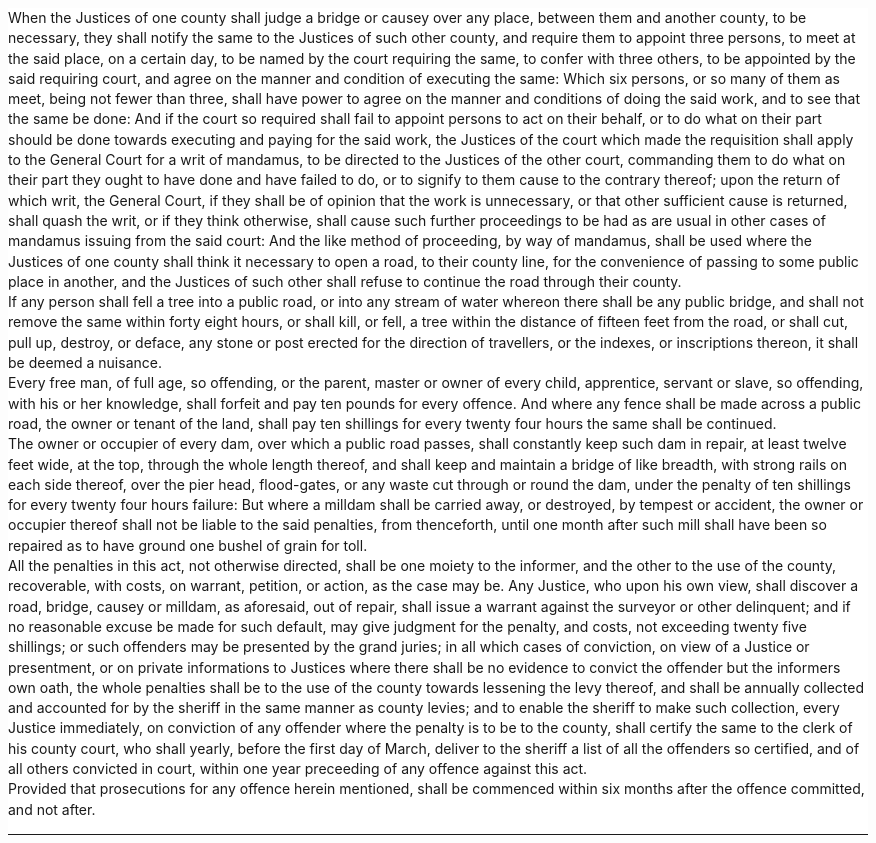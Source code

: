When the Justices of one county shall judge a bridge or causey over any place, between them and another county, to be necessary, they shall notify the same to the Justices of such other county, and require them to appoint three persons, to meet at the said place, on a certain day, to be named by the court requiring the same, to confer  with three others, to be appointed by the said requiring court, and agree on the manner and condition of executing the same: Which six persons, or so many of them as meet, being not fewer than three, shall have power to agree on the manner and conditions of doing the said work, and to see that the same be done: And if the court so required shall fail to appoint persons to act on their behalf, or to do what on their part should be done towards executing and paying for the said work, the Justices of the court which made the requisition shall apply to the General Court for a writ of mandamus, to be directed to the Justices of the other court, commanding them to do what on their part they ought to have done and have failed to do, or to signify to them cause to the contrary thereof; upon the return of which writ, the General Court, if they shall be of opinion that the work is unnecessary, or that other sufficient cause is returned, shall quash the writ, or if they think otherwise, shall cause such further proceedings to be had as are usual in other cases of mandamus issuing from the said court: And the like method of proceeding, by way of mandamus, shall be used where the Justices of one county shall think it necessary to open a road, to their county line, for the convenience of passing to some public place in another, and the Justices of such other shall refuse to continue the road through their county.  
If any person shall fell a tree into a public road, or into any stream of water whereon there shall be any public bridge, and shall not remove the same within forty eight hours, or shall kill, or fell, a tree within the distance of fifteen feet from the road, or shall cut, pull up, destroy, or deface, any stone or post erected for the direction of travellers, or the indexes, or inscriptions thereon, it shall be deemed a nuisance.  
Every free man, of full age, so offending, or the parent, master or owner of every child, apprentice, servant or slave, so offending, with his or her knowledge, shall forfeit and pay ten pounds for every offence. And where any fence shall be made across a public road, the owner or tenant of the land, shall pay ten shillings for every twenty four hours the same shall be continued.  
The owner or occupier of every dam, over which a public road passes, shall constantly keep such dam in repair, at least twelve feet wide, at the top, through the whole length thereof, and shall keep and maintain a bridge of like breadth, with strong rails on each side thereof, over the pier head, flood-gates, or any waste cut through or round the dam, under the penalty of ten shillings for every twenty four hours failure: But where a milldam shall be   carried away, or destroyed, by tempest or accident, the owner or occupier thereof shall not be liable to the said penalties, from thenceforth, until one month after such mill shall have been so repaired as to have ground one bushel of grain for toll.  
All the penalties in this act, not otherwise directed, shall be one moiety to the informer, and the other to the use of the county, recoverable, with costs, on warrant, petition, or action, as the case may be. Any Justice, who upon his own view, shall discover a road, bridge, causey or milldam, as aforesaid, out of repair, shall issue a warrant against the surveyor or other delinquent; and if no reasonable excuse be made for such default, may give judgment for the penalty, and costs, not exceeding twenty five shillings; or such offenders may be presented by the grand juries; in all which cases of conviction, on view of a Justice or presentment, or on private informations to Justices where there shall be no evidence to convict the offender but the informers own oath, the whole penalties shall be to the use of the county towards lessening the levy thereof, and shall be annually collected and accounted for by the sheriff in the same manner as county levies; and to enable the sheriff to make such collection, every Justice immediately, on conviction of any offender where the penalty is to be to the county, shall certify the same to the clerk of his county court, who shall yearly, before the first day of March, deliver to the sheriff a list of all the offenders so certified, and of all others convicted in court, within one year preceeding of any offence against this act.  
Provided that prosecutions for any offence herein mentioned, shall be commenced within six months after the offence committed, and not after.
</td></tr></table>

---